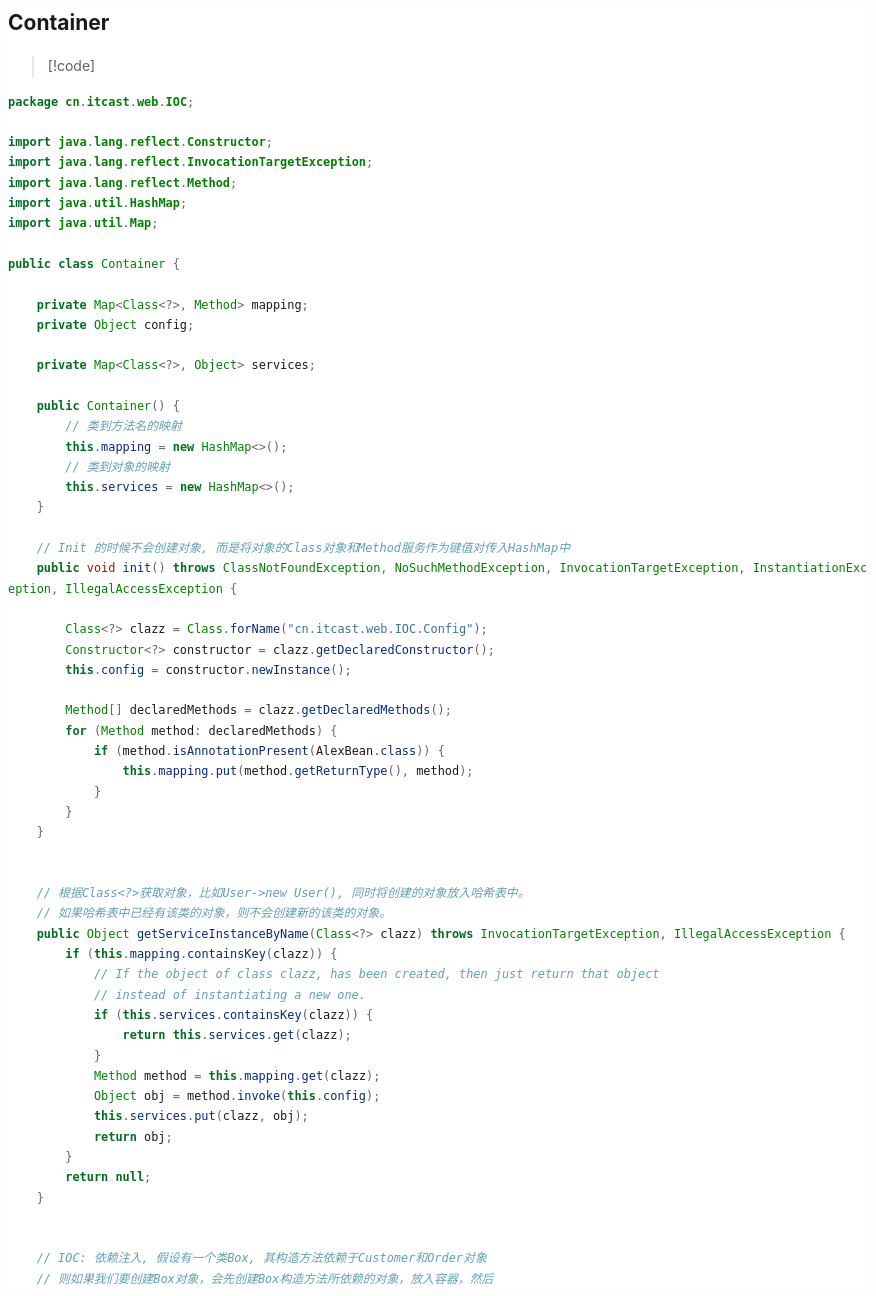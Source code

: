 ## Container
> [!code]
```java
package cn.itcast.web.IOC;

import java.lang.reflect.Constructor;
import java.lang.reflect.InvocationTargetException;
import java.lang.reflect.Method;
import java.util.HashMap;
import java.util.Map;

public class Container {

    private Map<Class<?>, Method> mapping;
    private Object config;

    private Map<Class<?>, Object> services;

    public Container() {
	    // 类到方法名的映射
        this.mapping = new HashMap<>();
        // 类到对象的映射
        this.services = new HashMap<>();
    }

    // Init 的时候不会创建对象, 而是将对象的Class对象和Method服务作为键值对传入HashMap中
    public void init() throws ClassNotFoundException, NoSuchMethodException, InvocationTargetException, InstantiationException, IllegalAccessException {

        Class<?> clazz = Class.forName("cn.itcast.web.IOC.Config");
        Constructor<?> constructor = clazz.getDeclaredConstructor();
        this.config = constructor.newInstance();

        Method[] declaredMethods = clazz.getDeclaredMethods();
        for (Method method: declaredMethods) {
            if (method.isAnnotationPresent(AlexBean.class)) {
                this.mapping.put(method.getReturnType(), method);
            }
        }
    }


    // 根据Class<?>获取对象，比如User->new User(), 同时将创建的对象放入哈希表中。
    // 如果哈希表中已经有该类的对象，则不会创建新的该类的对象。
    public Object getServiceInstanceByName(Class<?> clazz) throws InvocationTargetException, IllegalAccessException {
        if (this.mapping.containsKey(clazz)) {
            // If the object of class clazz, has been created, then just return that object
            // instead of instantiating a new one.
            if (this.services.containsKey(clazz)) {
                return this.services.get(clazz);
            }
            Method method = this.mapping.get(clazz);
            Object obj = method.invoke(this.config);
            this.services.put(clazz, obj);
            return obj;
        }
        return null;
    }


    // IOC: 依赖注入, 假设有一个类Box, 其构造方法依赖于Customer和Order对象
    // 则如果我们要创建Box对象，会先创建Box构造方法所依赖的对象，放入容器，然后
```